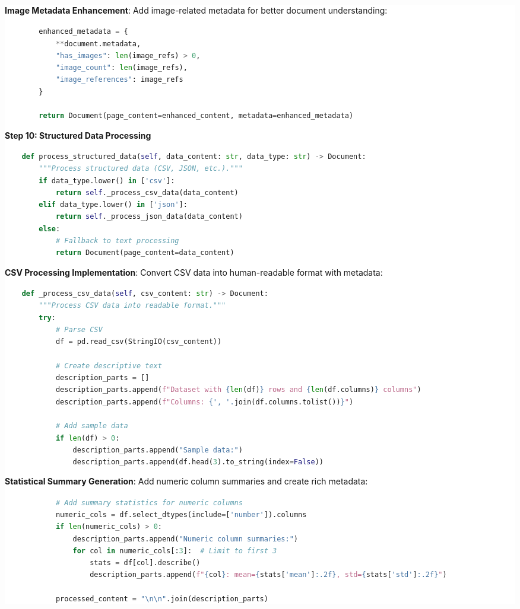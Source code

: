 **Image Metadata Enhancement**: Add image-related metadata for better document understanding:

```python
        enhanced_metadata = {
            **document.metadata,
            "has_images": len(image_refs) > 0,
            "image_count": len(image_refs),
            "image_references": image_refs
        }

        return Document(page_content=enhanced_content, metadata=enhanced_metadata)
```

**Step 10: Structured Data Processing**

```python
    def process_structured_data(self, data_content: str, data_type: str) -> Document:
        """Process structured data (CSV, JSON, etc.)."""
        if data_type.lower() in ['csv']:
            return self._process_csv_data(data_content)
        elif data_type.lower() in ['json']:
            return self._process_json_data(data_content)
        else:
            # Fallback to text processing
            return Document(page_content=data_content)
```

**CSV Processing Implementation**: Convert CSV data into human-readable format with metadata:

```python
    def _process_csv_data(self, csv_content: str) -> Document:
        """Process CSV data into readable format."""
        try:
            # Parse CSV
            df = pd.read_csv(StringIO(csv_content))

            # Create descriptive text
            description_parts = []
            description_parts.append(f"Dataset with {len(df)} rows and {len(df.columns)} columns")
            description_parts.append(f"Columns: {', '.join(df.columns.tolist())}")

            # Add sample data
            if len(df) > 0:
                description_parts.append("Sample data:")
                description_parts.append(df.head(3).to_string(index=False))
```

**Statistical Summary Generation**: Add numeric column summaries and create rich metadata:

```python
            # Add summary statistics for numeric columns
            numeric_cols = df.select_dtypes(include=['number']).columns
            if len(numeric_cols) > 0:
                description_parts.append("Numeric column summaries:")
                for col in numeric_cols[:3]:  # Limit to first 3
                    stats = df[col].describe()
                    description_parts.append(f"{col}: mean={stats['mean']:.2f}, std={stats['std']:.2f}")

            processed_content = "\n\n".join(description_parts)
```
